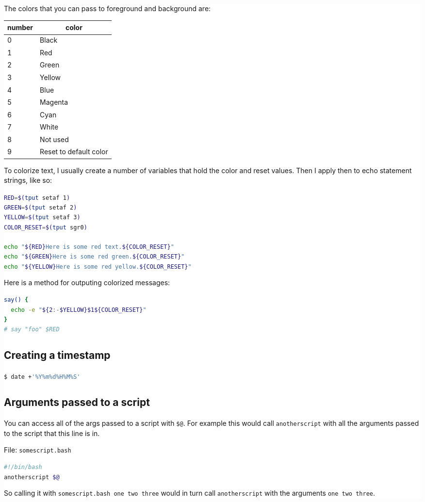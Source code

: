 The colors that you can pass to foreground and background are:

number | color
-------|------
0	     | Black
1	     | Red
2	     | Green
3	     | Yellow
4	     | Blue
5	     | Magenta
6	     | Cyan
7	     | White
8	     | Not used
9	     | Reset to default color

To colorize text, I usually create a number of variables that hold the color and reset values.  Then I apply then to echo statement strings, like so:

```bash
RED=$(tput setaf 1)
GREEN=$(tput setaf 2)
YELLOW=$(tput setaf 3)
COLOR_RESET=$(tput sgr0)

echo "${RED}Here is some red text.${COLOR_RESET}"
echo "${GREEN}Here is some red green.${COLOR_RESET}"
echo "${YELLOW}Here is some red yellow.${COLOR_RESET}"
```

Here is a method for outputing colorized messages:

```bash
say() {
  echo -e "${2:-$YELLOW}$1${COLOR_RESET}"
}
# say "foo" $RED
```

## Creating a timestamp

```bash
$ date +'%Y%m%d%H%M%S'
```

## Arguments passed to a script

You can access all of the args passed to a script with `$@`.  For example this would call `anotherscript` with all the arguments passed to the script that this line is in.

File: `somescript.bash`

```bash
#!/bin/bash
anotherscript $@
```
So calling it with `somescript.bash one two three` would in turn call `anotherscript` with the arguments `one two three`.
